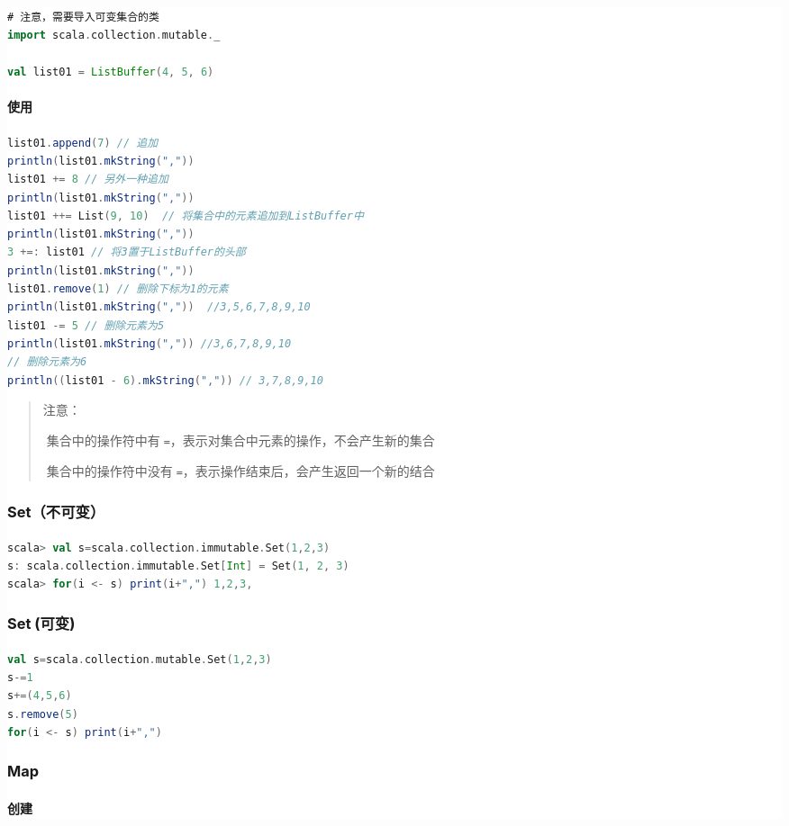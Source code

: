 ```scala
# 注意，需要导入可变集合的类
import scala.collection.mutable._

val list01 = ListBuffer(4, 5, 6)
```

#### 使用

```scala
list01.append(7) // 追加
println(list01.mkString(","))
list01 += 8 // 另外一种追加
println(list01.mkString(","))
list01 ++= List(9, 10)  // 将集合中的元素追加到ListBuffer中
println(list01.mkString(","))
3 +=: list01 // 将3置于ListBuffer的头部
println(list01.mkString(","))
list01.remove(1) // 删除下标为1的元素
println(list01.mkString(","))  //3,5,6,7,8,9,10
list01 -= 5 // 删除元素为5
println(list01.mkString(",")) //3,6,7,8,9,10
// 删除元素为6
println((list01 - 6).mkString(",")) // 3,7,8,9,10
```

> 注意：
>
> ​	集合中的操作符中有 `=`，表示对集合中元素的操作，不会产生新的集合
>
> ​	集合中的操作符中没有 `=`，表示操作结束后，会产生返回一个新的结合

### Set（不可变）

```scala
scala> val s=scala.collection.immutable.Set(1,2,3)
s: scala.collection.immutable.Set[Int] = Set(1, 2, 3)
scala> for(i <- s) print(i+",") 1,2,3,
```

### Set (可变)

```scala
val s=scala.collection.mutable.Set(1,2,3) 
s-=1
s+=(4,5,6)
s.remove(5)
for(i <- s) print(i+",") 
```

### Map

#### 创建
